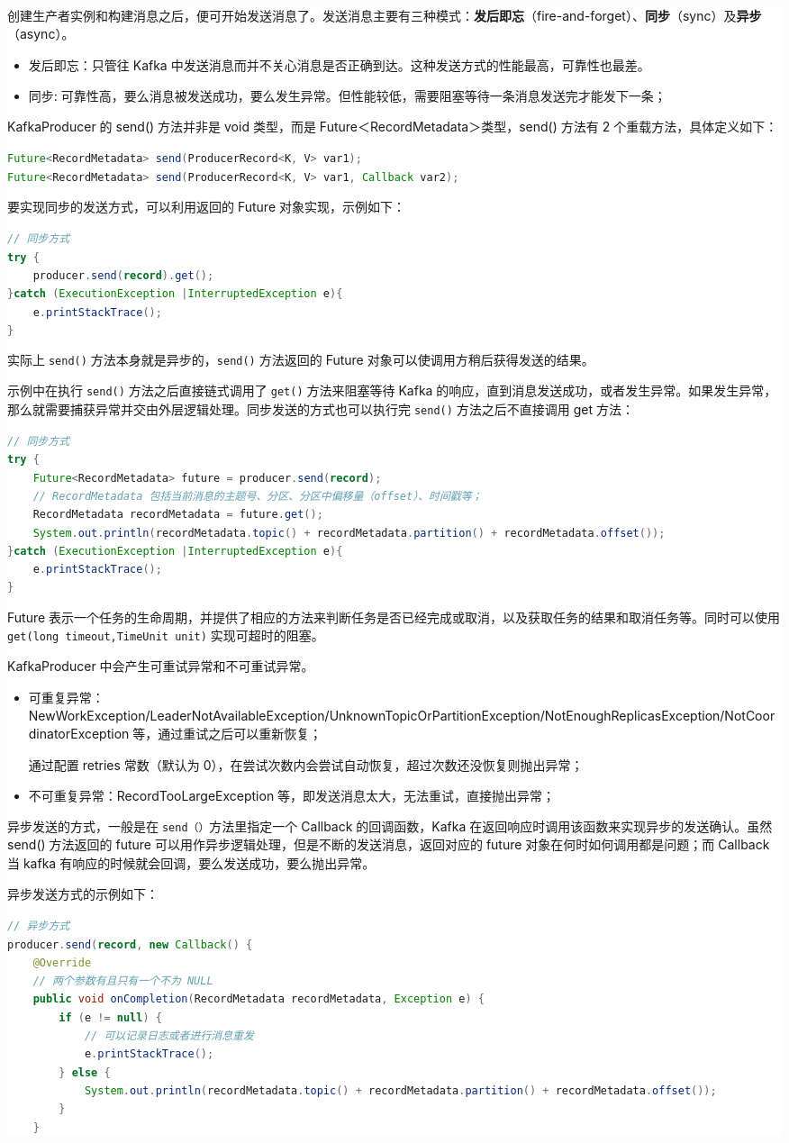 创建生产者实例和构建消息之后，便可开始发送消息了。发送消息主要有三种模式：**发后即忘**（fire-and-forget）、**同步**（sync）及**异步**（async）。

- 发后即忘：只管往 Kafka 中发送消息而并不关心消息是否正确到达。这种发送方式的性能最高，可靠性也最差。

- 同步: 可靠性高，要么消息被发送成功，要么发生异常。但性能较低，需要阻塞等待一条消息发送完才能发下一条；

KafkaProducer 的 send() 方法并非是 void 类型，而是 Future＜RecordMetadata＞类型，send() 方法有 2 个重载方法，具体定义如下：

```java
Future<RecordMetadata> send(ProducerRecord<K, V> var1);
Future<RecordMetadata> send(ProducerRecord<K, V> var1, Callback var2);
```

要实现同步的发送方式，可以利用返回的 Future 对象实现，示例如下：

```java
// 同步方式
try {
    producer.send(record).get();
}catch (ExecutionException |InterruptedException e){
    e.printStackTrace();
}
```

实际上 `send()` 方法本身就是异步的，`send()` 方法返回的 Future 对象可以使调用方稍后获得发送的结果。

示例中在执行 `send()` 方法之后直接链式调用了 `get()` 方法来阻塞等待 Kafka 的响应，直到消息发送成功，或者发生异常。如果发生异常，那么就需要捕获异常并交由外层逻辑处理。同步发送的方式也可以执行完 `send()` 方法之后不直接调用 get 方法：

```java
// 同步方式
try {
    Future<RecordMetadata> future = producer.send(record);
    // RecordMetadata 包括当前消息的主题号、分区、分区中偏移量（offset）、时间戳等；
    RecordMetadata recordMetadata = future.get();
    System.out.println(recordMetadata.topic() + recordMetadata.partition() + recordMetadata.offset());
}catch (ExecutionException |InterruptedException e){
    e.printStackTrace();
}
```

Future 表示一个任务的生命周期，并提供了相应的方法来判断任务是否已经完成或取消，以及获取任务的结果和取消任务等。同时可以使用 `get(long timeout,TimeUnit unit)` 实现可超时的阻塞。

KafkaProducer 中会产生可重试异常和不可重试异常。

- 可重复异常：NewWorkException/LeaderNotAvailableException/UnknownTopicOrPartitionException/NotEnoughReplicasException/NotCoordinatorException 等，通过重试之后可以重新恢复；

  通过配置 retries 常数（默认为 0），在尝试次数内会尝试自动恢复，超过次数还没恢复则抛出异常；

- 不可重复异常：RecordTooLargeException 等，即发送消息太大，无法重试，直接抛出异常；

异步发送的方式，一般是在 `send（）`方法里指定一个 Callback 的回调函数，Kafka 在返回响应时调用该函数来实现异步的发送确认。虽然 send() 方法返回的 future 可以用作异步逻辑处理，但是不断的发送消息，返回对应的 future 对象在何时如何调用都是问题；而 Callback 当 kafka 有响应的时候就会回调，要么发送成功，要么抛出异常。

异步发送方式的示例如下：

```java
// 异步方式
producer.send(record, new Callback() {
    @Override
    // 两个参数有且只有一个不为 NULL
    public void onCompletion(RecordMetadata recordMetadata, Exception e) {
        if (e != null) {
            // 可以记录日志或者进行消息重发
            e.printStackTrace();
        } else {
            System.out.println(recordMetadata.topic() + recordMetadata.partition() + recordMetadata.offset());
        }
    }
```